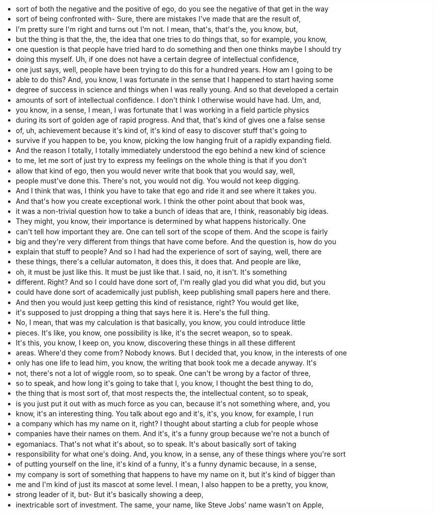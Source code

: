 *  sort of both the negative and the positive of ego, do you see the negative of that get in the way
*  sort of being confronted with- Sure, there are mistakes I've made that are the result of,
*  I'm pretty sure I'm right and turns out I'm not. I mean, that's, that's the, you know, but,
*  but the thing is that the, the, the idea that one tries to do things that, so for example, you know,
*  one question is that people have tried hard to do something and then one thinks maybe I should try
*  doing this myself. Uh, if one does not have a certain degree of intellectual confidence,
*  one just says, well, people have been trying to do this for a hundred years. How am I going to be
*  able to do this? And, you know, I was fortunate in the sense that I happened to start having some
*  degree of success in science and things when I was really young. And so that developed a certain
*  amounts of sort of intellectual confidence. I don't think I otherwise would have had. Um, and,
*  you know, in a sense, I mean, I was fortunate that I was working in a field particle physics
*  during its sort of golden age of rapid progress. And that, that's kind of gives one a false sense
*  of, uh, achievement because it's kind of, it's kind of easy to discover stuff that's going to
*  survive if you happen to be, you know, picking the low hanging fruit of a rapidly expanding field.
*  And the reason I totally, I totally immediately understood the ego behind a new kind of science
*  to me, let me sort of just try to express my feelings on the whole thing is that if you don't
*  allow that kind of ego, then you would never write that book that you would say, well,
*  people must've done this. There's not, you would not dig. You would not keep digging.
*  And I think that was, I think you have to take that ego and ride it and see where it takes you.
*  And that's how you create exceptional work. I think the other point about that book was,
*  it was a non-trivial question how to take a bunch of ideas that are, I think, reasonably big ideas.
*  They might, you know, their importance is determined by what happens historically. One
*  can't tell how important they are. One can tell sort of the scope of them. And the scope is fairly
*  big and they're very different from things that have come before. And the question is, how do you
*  explain that stuff to people? And so I had had the experience of sort of saying, well, there are
*  these things, there's a cellular automaton, it does this, it does that. And people are like,
*  oh, it must be just like this. It must be just like that. I said, no, it isn't. It's something
*  different. Right? And so I could have done sort of, I'm really glad you did what you did, but you
*  could have done sort of academically just publish, keep publishing small papers here and there.
*  And then you would just keep getting this kind of resistance, right? You would get like,
*  it's supposed to just dropping a thing that says here it is. Here's the full thing.
*  No, I mean, that was my calculation is that basically, you know, you could introduce little
*  pieces. It's like, you know, one possibility is like, it's the secret weapon, so to speak.
*  It's this, you know, I keep on, you know, discovering these things in all these different
*  areas. Where'd they come from? Nobody knows. But I decided that, you know, in the interests of one
*  only has one life to lead him, you know, the writing that book took me a decade anyway. It's
*  not, there's not a lot of wiggle room, so to speak. One can't be wrong by a factor of three,
*  so to speak, and how long it's going to take that I, you know, I thought the best thing to do,
*  the thing that is most sort of, that most respects the, the intellectual content, so to speak,
*  is you just put it out with as much force as you can, because it's not something where, and, you
*  know, it's an interesting thing. You talk about ego and it's, it's, you know, for example, I run
*  a company which has my name on it, right? I thought about starting a club for people whose
*  companies have their names on them. And it's, it's a funny group because we're not a bunch of
*  egomaniacs. That's not what it's about, so to speak. It's about basically sort of taking
*  responsibility for what one's doing. And, you know, in a sense, any of these things where you're sort
*  of putting yourself on the line, it's kind of a funny, it's a funny dynamic because, in a sense,
*  my company is sort of something that happens to have my name on it, but it's kind of bigger than
*  me and I'm kind of just its mascot at some level. I mean, I also happen to be a pretty, you know,
*  strong leader of it, but- But it's basically showing a deep,
*  inextricable sort of investment. The same, your name, like Steve Jobs' name wasn't on Apple,